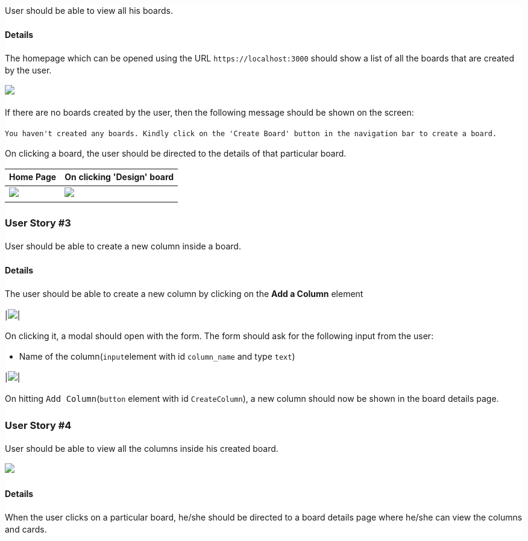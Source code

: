 User should be able to view all his boards.

#### Details

The homepage which can be opened using the URL ```https://localhost:3000``` should show a list of all the boards that are created by the user. 

![](https://github.com/greyatom-school/the-minerva-project/raw/master/FEWD/sprint_5/Project%20-%20Team%20Collaboration%20App/images/home_page.PNG)


If there are no boards created by the user, then the following message should be shown on the screen:
```
You haven't created any boards. Kindly click on the 'Create Board' button in the navigation bar to create a board.
```


On clicking a board, the user should be directed to the details of that particular board.

|Home Page|On clicking 'Design' board|
|---|---|
|![](https://github.com/greyatom-school/the-minerva-project/raw/master/FEWD/sprint_5/Project%20-%20Team%20Collaboration%20App/images/home_page.PNG)|![](https://github.com/greyatom-school/the-minerva-project/raw/master/FEWD/sprint_5/Project%20-%20Team%20Collaboration%20App/images/boards_page.PNG)|

### User Story #3

User should be able to create a new column inside a board.

#### Details

The user should be able to create a new column by clicking on the **Add a Column** element

|![](https://github.com/greyatom-school/the-minerva-project/raw/master/FEWD/sprint_5/Project%20-%20Team%20Collaboration%20App/images/create_column.PNG)|


On clicking it, a modal should open with the form. The form should ask for the following input from the user:
- Name of the column(`input`element with id `column_name` and type `text`)


|![](https://github.com/greyatom-school/the-minerva-project/raw/master/FEWD/sprint_5/Project%20-%20Team%20Collaboration%20App/images/add_column.PNG)|

On hitting <kbd>Add Column</kbd>(`button` element with id `CreateColumn`), a new column should now be shown in the board details page.


### User Story #4

User should be able to view all the columns inside his created board.

![](https://github.com/greyatom-school/the-minerva-project/raw/master/FEWD/sprint_5/Project%20-%20Team%20Collaboration%20App/images/boards_page.PNG)

#### Details

When the user clicks on a particular board, he/she should be directed to a board details page where he/she can view the columns and cards. 
